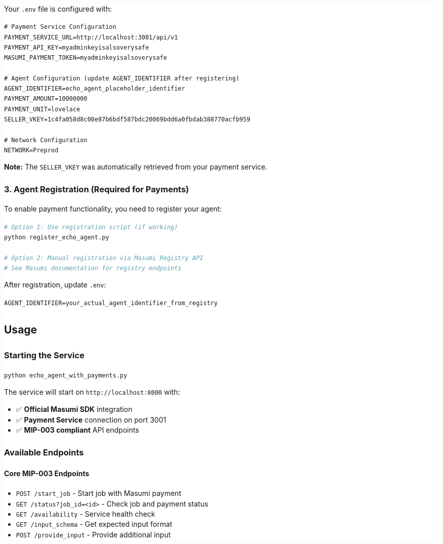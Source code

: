 Your `.env` file is configured with:

```env
# Payment Service Configuration
PAYMENT_SERVICE_URL=http://localhost:3001/api/v1
PAYMENT_API_KEY=myadminkeyisalsoverysafe
MASUMI_PAYMENT_TOKEN=myadminkeyisalsoverysafe

# Agent Configuration (update AGENT_IDENTIFIER after registering)
AGENT_IDENTIFIER=echo_agent_placeholder_identifier
PAYMENT_AMOUNT=10000000
PAYMENT_UNIT=lovelace
SELLER_VKEY=1c4fa058d8c00e87b6bdf587bdc20069bdd6a0fbdab388770acfb959

# Network Configuration
NETWORK=Preprod
```

**Note:** The `SELLER_VKEY` was automatically retrieved from your payment service.

### 3. Agent Registration (Required for Payments)

To enable payment functionality, you need to register your agent:

```bash
# Option 1: Use registration script (if working)
python register_echo_agent.py

# Option 2: Manual registration via Masumi Registry API
# See Masumi documentation for registry endpoints
```

After registration, update `.env`:
```env
AGENT_IDENTIFIER=your_actual_agent_identifier_from_registry
```

## Usage

### Starting the Service

```bash
python echo_agent_with_payments.py
```

The service will start on `http://localhost:8000` with:
- ✅ **Official Masumi SDK** integration
- ✅ **Payment Service** connection on port 3001
- ✅ **MIP-003 compliant** API endpoints

### Available Endpoints

#### Core MIP-003 Endpoints
- `POST /start_job` - Start job with Masumi payment
- `GET /status?job_id=<id>` - Check job and payment status
- `GET /availability` - Service health check
- `GET /input_schema` - Get expected input format
- `POST /provide_input` - Provide additional input

